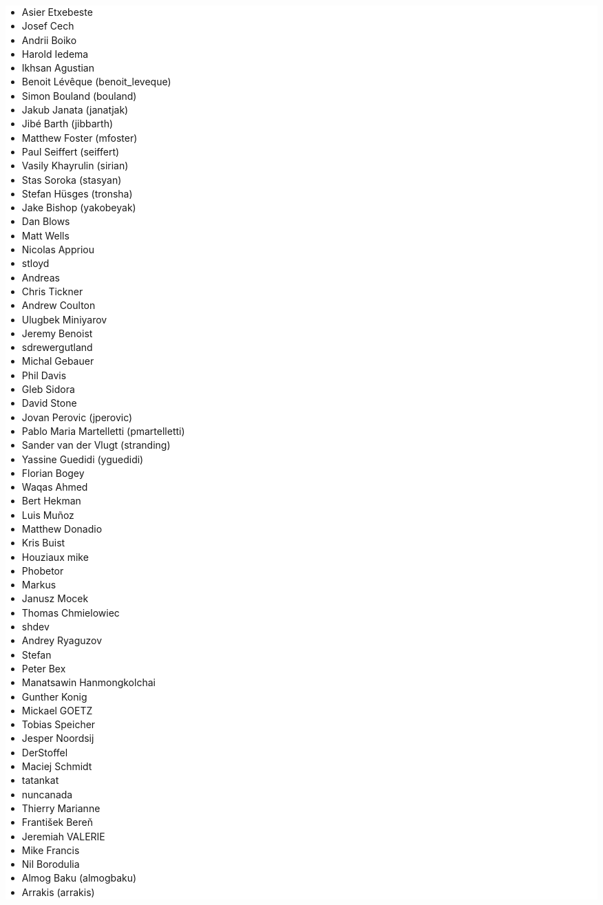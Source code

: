  - Asier Etxebeste
 - Josef Cech
 - Andrii Boiko
 - Harold Iedema
 - Ikhsan Agustian
 - Benoit Lévêque (benoit_leveque)
 - Simon Bouland (bouland)
 - Jakub Janata (janatjak)
 - Jibé Barth (jibbarth)
 - Matthew Foster (mfoster)
 - Paul Seiffert (seiffert)
 - Vasily Khayrulin (sirian)
 - Stas Soroka (stasyan)
 - Stefan Hüsges (tronsha)
 - Jake Bishop (yakobeyak)
 - Dan Blows
 - Matt Wells
 - Nicolas Appriou
 - stloyd
 - Andreas
 - Chris Tickner
 - Andrew Coulton
 - Ulugbek Miniyarov
 - Jeremy Benoist
 - sdrewergutland
 - Michal Gebauer
 - Phil Davis
 - Gleb Sidora
 - David Stone
 - Jovan Perovic (jperovic)
 - Pablo Maria Martelletti (pmartelletti)
 - Sander van der Vlugt (stranding)
 - Yassine Guedidi (yguedidi)
 - Florian Bogey
 - Waqas Ahmed
 - Bert Hekman
 - Luis Muñoz
 - Matthew Donadio
 - Kris Buist
 - Houziaux mike
 - Phobetor
 - Markus
 - Janusz Mocek
 - Thomas Chmielowiec
 - shdev
 - Andrey Ryaguzov
 - Stefan
 - Peter Bex
 - Manatsawin Hanmongkolchai
 - Gunther Konig
 - Mickael GOETZ
 - Tobias Speicher
 - Jesper Noordsij
 - DerStoffel
 - Maciej Schmidt
 - tatankat
 - nuncanada
 - Thierry Marianne
 - František Bereň
 - Jeremiah VALERIE
 - Mike Francis
 - Nil Borodulia
 - Almog Baku (almogbaku)
 - Arrakis (arrakis)